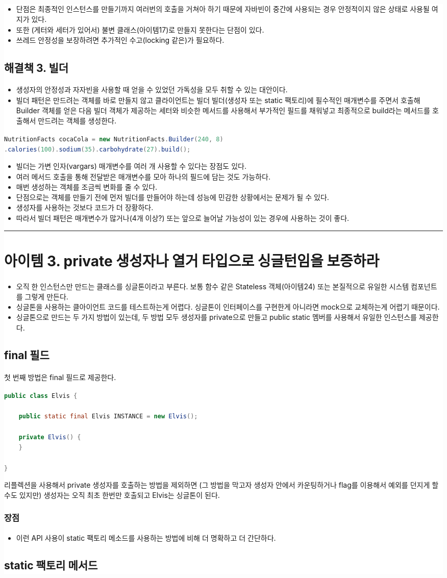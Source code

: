 - 단점은 최종적인 인스턴스를 만들기까지 여러번의 호출을 거쳐아 하기 때문에 자바빈이 중간에 사용되는 경우 안정적이지 않은 상태로 사용될 여지가 있다.
- 또한 (게터와 세터가 있어서) 불변 클래스(아이템17)로 만들지 못한다는 단점이 있다.
- 쓰레드 안정성을 보장하려면 추가적인 수고(locking 같은)가 필요하다.

## 해결책 3. 빌더

- 생성자의 안정성과 자자빈을 사용할 때 얻을 수 있었던 가독성을 모두 취할 수 있는 대안이다.
- 빌더 패턴은 만드려는 객체를 바로 만들지 않고 클라이언트는 빌더 빌더(생성자 또는 static 팩토리)에 필수적인 매개변수를 주면서 호출해 Builder 객체를 얻은 다음 빌더 객체가 제공하는 세터와 비슷한 메서드를 사용해서 부가적인 필드를 채워넣고 최종적으로 build라는 메서드를 호출해서 만드려는 객체를 생성한다.

```java
NutritionFacts cocaCola = new NutritionFacts.Builder(240, 8)
.calories(100).sodium(35).carbohydrate(27).build();
```

- 빌더는 가변 인자(vargars) 매개변수를 여러 개 사용할 수 있다는 장점도 있다.
- 여러 메서드 호출을 통해 전달받은 매개변수를 모아 하나의 필드에 담는 것도 가능하다.
- 매번 생성하는 객체를 조금씩 변화를 줄 수 있다.
- 단점으로는 객체를 만들기 전에 먼저 빌더를 만들어야 하는데 성능에 민감한 상황에서는 문제가 될 수 있다.
- 생성자를 사용하는 것보다 코드가 더 장황하다.
- 따라서 빌더 패턴은 매개변수가 많거나(4개 이상?) 또는 앞으로 늘어날 가능성이 있는 경우에 사용하는 것이 좋다.

---

# 아이템 3. private 생성자나 열거 타입으로 싱글턴임을 보증하라

- 오직 한 인스턴스만 만드는 클래스를 싱글톤이라고 부른다. 보통 함수 같은 Stateless 객체(아이템24) 또는 본질적으로 유일한 시스템 컴포넌트를 그렇게 만든다.
- 싱글톤을 사용하는 클아이언트 코드를 테스트하는게 어렵다. 싱글톤이 인터페이스를 구현한게 아니라면 mock으로 교체하는게 어렵기 때문이다.
- 싱글톤으로 만드는 두 가지 방법이 있는데, 두 방법 모두 생성자를 private으로 만들고 public static 멤버를 사용해서 유일한 인스턴스를 제공한다.

## final 필드

첫 번째 방법은 final 필드로 제공한다.

```java
public class Elvis {

    public static final Elvis INSTANCE = new Elvis();

    private Elvis() {
    }

}
```

리플렉션을 사용해서 private 생성자를 호출하는 방법을 제외하면 (그 방법을 막고자 생성자 안에서 카운팅하거나 flag를 이용해서 예외를 던지게 할 수도 있지만) 생성자는 오직 최초 한번만 호출되고 Elvis는 싱글톤이 된다.

### 장점

- 이런 API 사용이 static 팩토리 메소드를 사용하는 방법에 비해 더 명확하고 더 간단하다.

## static 팩토리 메서드
